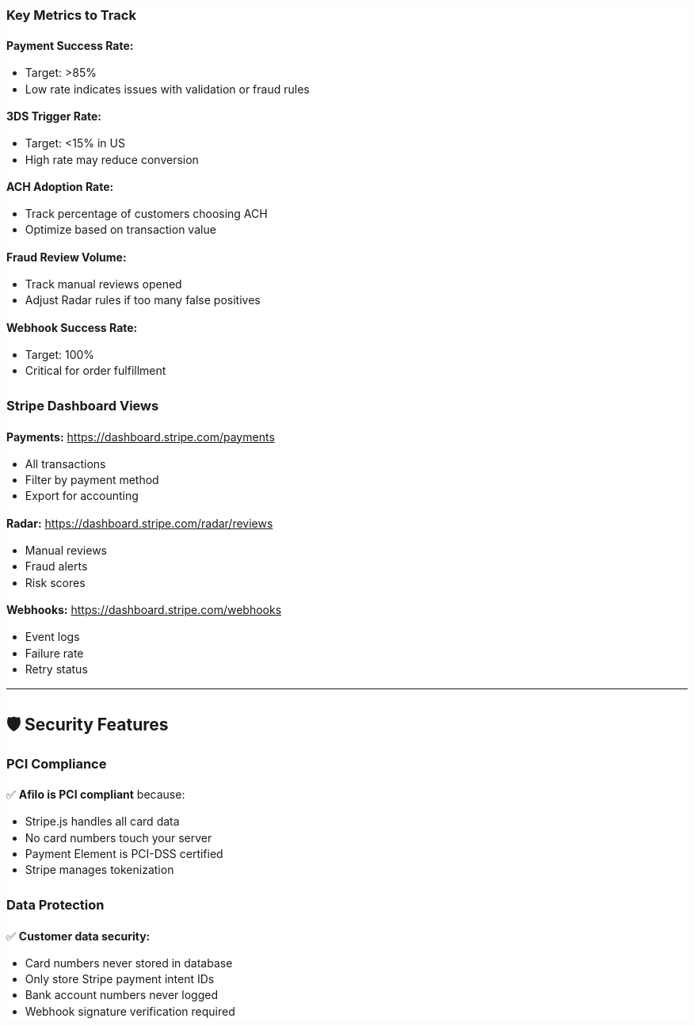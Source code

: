 ### Key Metrics to Track

**Payment Success Rate:**
- Target: >85%
- Low rate indicates issues with validation or fraud rules

**3DS Trigger Rate:**
- Target: <15% in US
- High rate may reduce conversion

**ACH Adoption Rate:**
- Track percentage of customers choosing ACH
- Optimize based on transaction value

**Fraud Review Volume:**
- Track manual reviews opened
- Adjust Radar rules if too many false positives

**Webhook Success Rate:**
- Target: 100%
- Critical for order fulfillment

### Stripe Dashboard Views

**Payments:** https://dashboard.stripe.com/payments
- All transactions
- Filter by payment method
- Export for accounting

**Radar:** https://dashboard.stripe.com/radar/reviews
- Manual reviews
- Fraud alerts
- Risk scores

**Webhooks:** https://dashboard.stripe.com/webhooks
- Event logs
- Failure rate
- Retry status

---

## 🛡️ Security Features

### PCI Compliance
✅ **Afilo is PCI compliant** because:
- Stripe.js handles all card data
- No card numbers touch your server
- Payment Element is PCI-DSS certified
- Stripe manages tokenization

### Data Protection
✅ **Customer data security:**
- Card numbers never stored in database
- Only store Stripe payment intent IDs
- Bank account numbers never logged
- Webhook signature verification required
